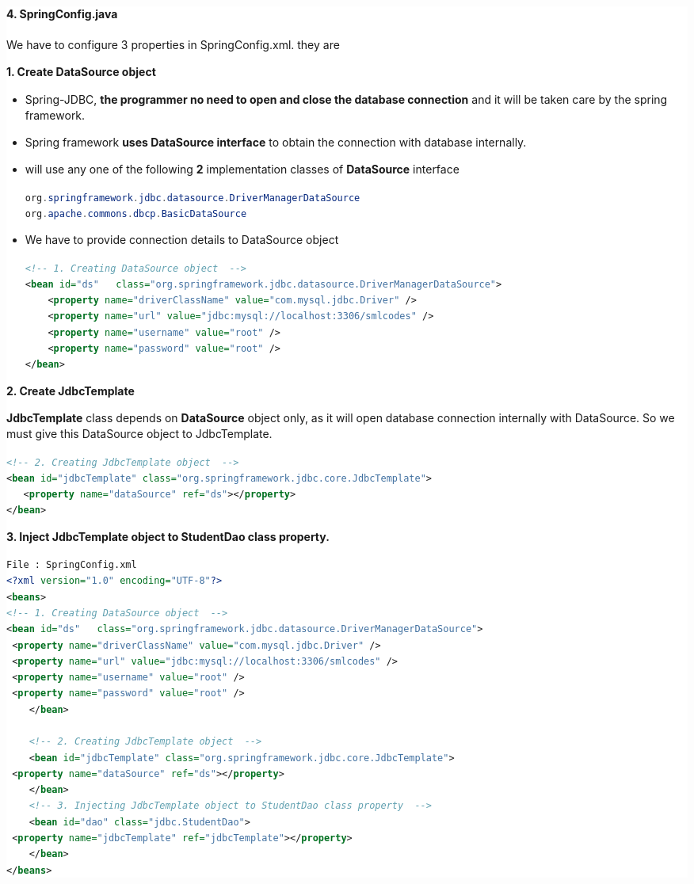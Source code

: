 


#### 4. SpringConfig.java

We have to configure 3 properties in SpringConfig.xml. they are

**1. Create DataSource object**

-   Spring-JDBC, **the programmer no need to open and close the database
    connection** and it will be taken care by the spring framework.

-   Spring framework **uses DataSource interface** to obtain the connection with
    database internally.

-   will use any one of the following **2** implementation classes
    of **DataSource** interface
    ```java
    org.springframework.jdbc.datasource.DriverManagerDataSource
    org.apache.commons.dbcp.BasicDataSource
    ```


-   We have to provide connection details to DataSource object
    ```xml
    <!-- 1. Creating DataSource object  -->
    <bean id="ds"	class="org.springframework.jdbc.datasource.DriverManagerDataSource">
    	<property name="driverClassName" value="com.mysql.jdbc.Driver" />
    	<property name="url" value="jdbc:mysql://localhost:3306/smlcodes" />
    	<property name="username" value="root" />
    	<property name="password" value="root" />
    </bean>
    ```


**2. Create JdbcTemplate**

**JdbcTemplate** class depends on **DataSource** object only, as it will open
database connection internally with DataSource. So we must give
this DataSource object to JdbcTemplate.
```xml
<!-- 2. Creating JdbcTemplate object  -->
<bean id="jdbcTemplate" class="org.springframework.jdbc.core.JdbcTemplate">
   <property name="dataSource" ref="ds"></property>
</bean>
```


**3. Inject JdbcTemplate object to StudentDao class property.**
```xml
File : SpringConfig.xml
<?xml version="1.0" encoding="UTF-8"?>
<beans>
<!-- 1. Creating DataSource object  -->
<bean id="ds"	class="org.springframework.jdbc.datasource.DriverManagerDataSource">
 <property name="driverClassName" value="com.mysql.jdbc.Driver" />
 <property name="url" value="jdbc:mysql://localhost:3306/smlcodes" />
 <property name="username" value="root" />
 <property name="password" value="root" />
	</bean>
	
	<!-- 2. Creating JdbcTemplate object  -->
	<bean id="jdbcTemplate" class="org.springframework.jdbc.core.JdbcTemplate">
 <property name="dataSource" ref="ds"></property>
	</bean>
	<!-- 3. Injecting JdbcTemplate object to StudentDao class property  -->
	<bean id="dao" class="jdbc.StudentDao">
 <property name="jdbcTemplate" ref="jdbcTemplate"></property>
	</bean>
</beans>
```